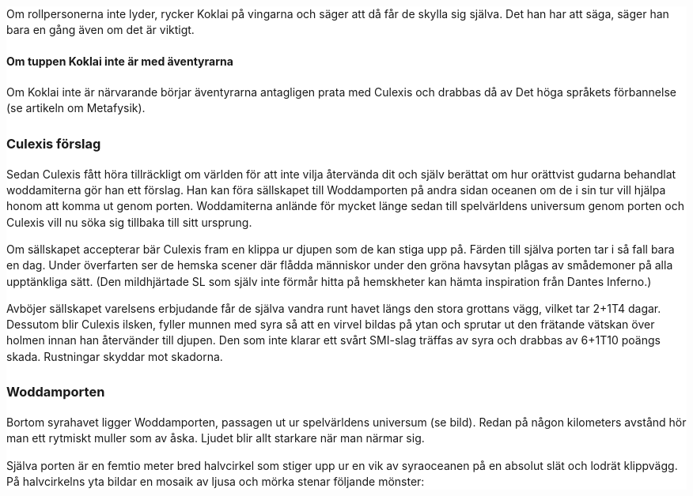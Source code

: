 Om rollpersonerna inte lyder, rycker Koklai på vingarna och säger att då får de skylla sig själva. Det han har att säga, säger han bara en gång även om det är viktigt.

#### Om tuppen Koklai inte är med äventyrarna

Om Koklai inte är närvarande börjar äventyrarna antagligen prata med Culexis och drabbas då av Det höga språkets förbannelse (se artikeln om Metafysik).

### Culexis förslag

Sedan Culexis fått höra tillräckligt om världen för att inte vilja återvända dit och själv berättat om hur orättvist gudarna behandlat woddamiterna gör han ett förslag. Han kan föra sällskapet till Woddamporten på andra sidan oceanen om de i sin tur vill hjälpa honom att komma ut genom porten. Woddamiterna anlände för mycket länge sedan till spelvärldens universum genom porten och Culexis vill nu söka sig tillbaka till sitt ursprung.

Om sällskapet accepterar bär Culexis fram en klippa ur djupen som de kan stiga upp på. Färden till själva porten tar i så fall bara en dag. Under överfarten ser de hemska scener där flådda människor under den gröna havsytan plågas av smådemoner på alla upptänkliga sätt. (Den mildhjärtade SL som själv inte förmår hitta på hemskheter kan hämta inspiration från Dantes Inferno.)

Avböjer sällskapet varelsens erbjudande får de själva vandra runt havet längs den stora grottans vägg, vilket tar 2+1T4 dagar. Dessutom blir Culexis ilsken, fyller munnen med syra så att en virvel bildas på ytan och sprutar ut den frätande vätskan över holmen innan han återvänder till djupen. Den som inte klarar ett svårt SMI-slag träffas av syra och drabbas av 6+1T10 poängs skada. Rustningar skyddar mot skadorna.

### Woddamporten

Bortom syrahavet ligger Woddamporten, passagen ut ur spelvärldens universum (se bild). Redan på någon kilometers avstånd hör man ett rytmiskt muller som av åska. Ljudet blir allt starkare när man närmar sig.

Själva porten är en femtio meter bred halvcirkel som stiger upp ur en vik av syraoceanen på en absolut slät och lodrät klippvägg. På halvcirkelns yta bildar en mosaik av ljusa och mörka stenar följande mönster:
